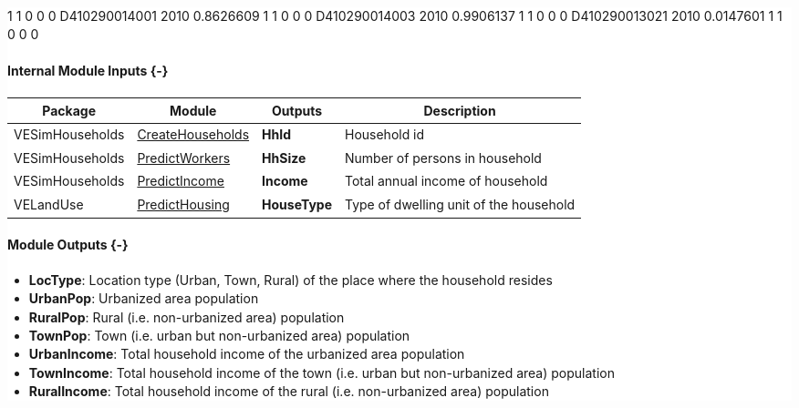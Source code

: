    <td style="text-align:center;"> 1 </td>
   <td style="text-align:center;"> 1 </td>
   <td style="text-align:center;"> 0 </td>
   <td style="text-align:center;"> 0 </td>
   <td style="text-align:center;"> 0 </td>
  </tr>
  <tr>
   <td style="text-align:left;"> D410290014001 </td>
   <td style="text-align:center;"> 2010 </td>
   <td style="text-align:center;"> 0.8626609 </td>
   <td style="text-align:center;"> 1 </td>
   <td style="text-align:center;"> 1 </td>
   <td style="text-align:center;"> 0 </td>
   <td style="text-align:center;"> 0 </td>
   <td style="text-align:center;"> 0 </td>
  </tr>
  <tr>
   <td style="text-align:left;"> D410290014003 </td>
   <td style="text-align:center;"> 2010 </td>
   <td style="text-align:center;"> 0.9906137 </td>
   <td style="text-align:center;"> 1 </td>
   <td style="text-align:center;"> 1 </td>
   <td style="text-align:center;"> 0 </td>
   <td style="text-align:center;"> 0 </td>
   <td style="text-align:center;"> 0 </td>
  </tr>
  <tr>
   <td style="text-align:left;"> D410290013021 </td>
   <td style="text-align:center;"> 2010 </td>
   <td style="text-align:center;"> 0.0147601 </td>
   <td style="text-align:center;"> 1 </td>
   <td style="text-align:center;"> 1 </td>
   <td style="text-align:center;"> 0 </td>
   <td style="text-align:center;"> 0 </td>
   <td style="text-align:center;"> 0 </td>
  </tr>
</tbody>
</table>
   
#### Internal Module Inputs {-}
|    Package         |      Module                           |   Outputs    | Description                               |
|--------------------|---------------------------------------|--------------|-------------------------------------------|
| VESimHouseholds    | [CreateHouseholds](#createhouseholds) |**HhId**      | Household id                              |
| VESimHouseholds    | [PredictWorkers](#predictworkers)     |**HhSize**    | Number of persons in household            |
| VESimHouseholds    | [PredictIncome](#predictincome)       |**Income**    | Total annual income of household          |
| VELandUse          | [PredictHousing](#predicthousing)     |**HouseType** | Type of dwelling unit of the household    |

#### Module Outputs {-}
* **LocType**: Location type (Urban, Town, Rural) of the place where the household resides
* **UrbanPop**: Urbanized area population
* **RuralPop**: Rural (i.e. non-urbanized area) population
* **TownPop**: Town (i.e. urban but non-urbanized area) population 
* **UrbanIncome**: Total household income of the urbanized area population
* **TownIncome**: Total household income of the town (i.e. urban but non-urbanized area) population 
* **RuralIncome**: Total household income of the rural (i.e. non-urbanized area) population
